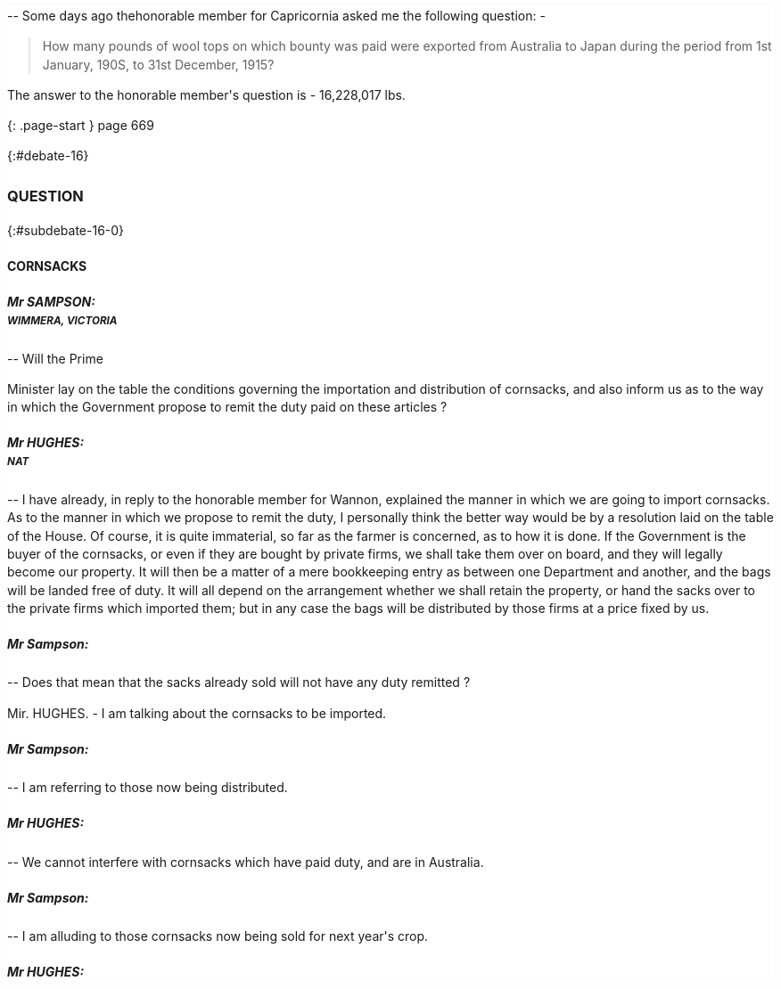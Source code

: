 -- Some days ago thehonorable member for Capricornia asked me the following question: - 

  >How many pounds of wool tops on which bounty was paid were exported from Australia to Japan during the period from 1st January, 190S, to 31st December, 1915? 

The answer to the honorable member's question is - 16,228,017 lbs. 

{: .page-start }
page 669

{:#debate-16}
### QUESTION

{:#subdebate-16-0}
#### CORNSACKS

##### Mr SAMPSON:<br><small class="text-muted">WIMMERA, VICTORIA</small>

-- Will the Prime 

Minister lay on the table the conditions governing the importation and distribution of cornsacks, and also inform us as to the way in which the Government propose to remit the duty paid on these articles ? 

##### Mr HUGHES:<br><small class="text-muted">NAT</small>

-- I have already, in reply to the honorable member for Wannon, explained the manner in which we are going to import cornsacks. As to the manner in which we propose to remit the duty, I personally think the better way would be by a resolution laid on the table of the House. Of course, it is quite immaterial, so far as the farmer is concerned, as to how it is done. If the Government is the buyer of the cornsacks, or even if they are bought by private firms, we shall take them over on board, and they will legally become our property. It will then be a matter of a mere bookkeeping entry as between one Department and another, and the bags will be landed free of duty. It will all depend on the arrangement whether we shall retain the property, or hand the sacks over to the private firms which imported them; but in any case the bags will be distributed by those firms at a price fixed by us. 

##### Mr Sampson:

-- Does that mean that the sacks already sold will not have any duty remitted ? 

Mir. HUGHES. - I am talking about the cornsacks to be imported. 

##### Mr Sampson:

-- I am referring to those now being distributed. 

##### Mr HUGHES:

-- We cannot interfere with cornsacks which have paid duty, and are in Australia. 

##### Mr Sampson:

-- I am alluding to those cornsacks now being sold for next year's crop. 

##### Mr HUGHES:
